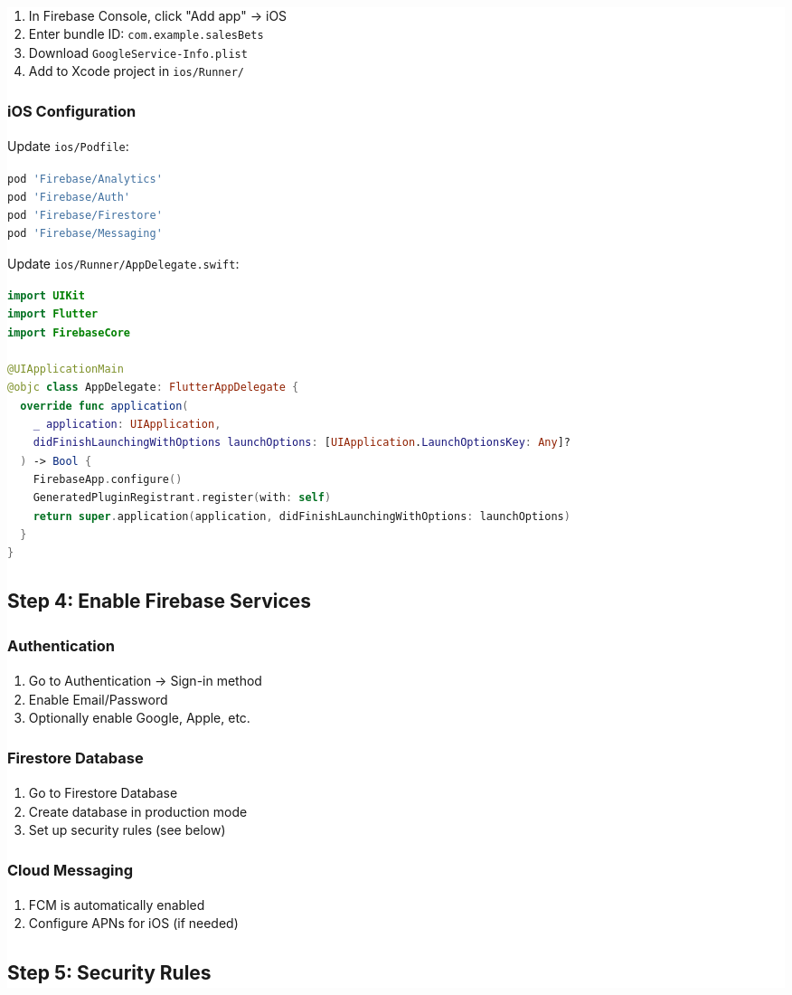 1. In Firebase Console, click "Add app" → iOS
2. Enter bundle ID: `com.example.salesBets`
3. Download `GoogleService-Info.plist`
4. Add to Xcode project in `ios/Runner/`

### iOS Configuration

Update `ios/Podfile`:
```ruby
pod 'Firebase/Analytics'
pod 'Firebase/Auth'
pod 'Firebase/Firestore'
pod 'Firebase/Messaging'
```

Update `ios/Runner/AppDelegate.swift`:
```swift
import UIKit
import Flutter
import FirebaseCore

@UIApplicationMain
@objc class AppDelegate: FlutterAppDelegate {
  override func application(
    _ application: UIApplication,
    didFinishLaunchingWithOptions launchOptions: [UIApplication.LaunchOptionsKey: Any]?
  ) -> Bool {
    FirebaseApp.configure()
    GeneratedPluginRegistrant.register(with: self)
    return super.application(application, didFinishLaunchingWithOptions: launchOptions)
  }
}
```

## Step 4: Enable Firebase Services

### Authentication
1. Go to Authentication → Sign-in method
2. Enable Email/Password
3. Optionally enable Google, Apple, etc.

### Firestore Database
1. Go to Firestore Database
2. Create database in production mode
3. Set up security rules (see below)

### Cloud Messaging
1. FCM is automatically enabled
2. Configure APNs for iOS (if needed)

## Step 5: Security Rules
